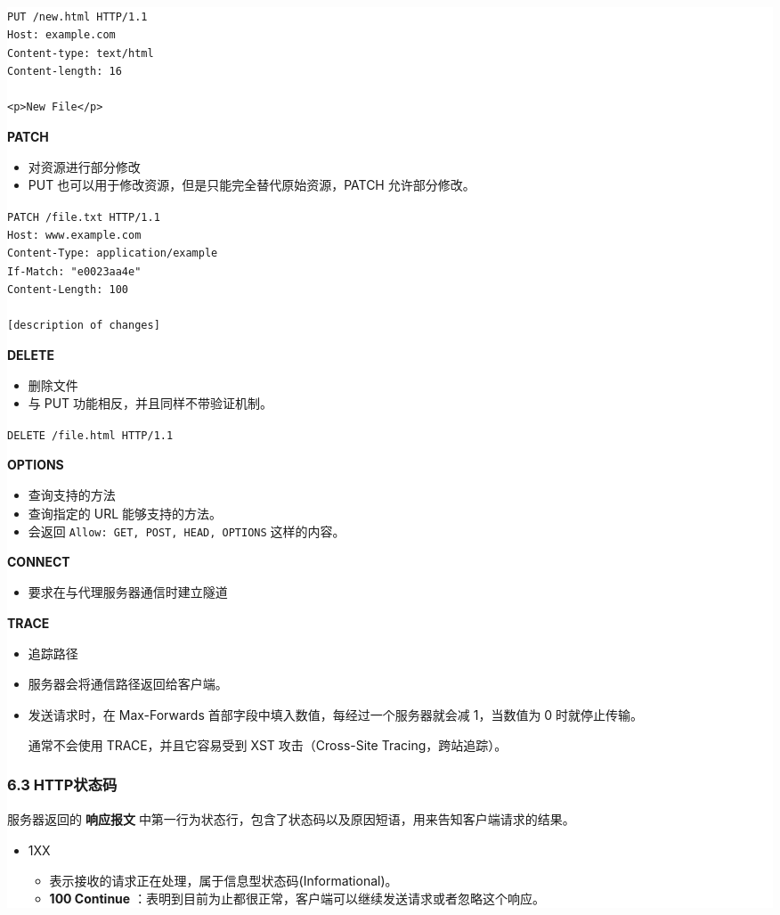 ```
PUT /new.html HTTP/1.1
Host: example.com
Content-type: text/html
Content-length: 16

<p>New File</p>
```

**PATCH**

- 对资源进行部分修改
- PUT 也可以用于修改资源，但是只能完全替代原始资源，PATCH 允许部分修改。

```
PATCH /file.txt HTTP/1.1
Host: www.example.com
Content-Type: application/example
If-Match: "e0023aa4e"
Content-Length: 100

[description of changes]
```

**DELETE**

- 删除文件
- 与 PUT 功能相反，并且同样不带验证机制。

```
DELETE /file.html HTTP/1.1
```

**OPTIONS**

- 查询支持的方法
- 查询指定的 URL 能够支持的方法。
- 会返回 `Allow: GET, POST, HEAD, OPTIONS` 这样的内容。

**CONNECT**

- 要求在与代理服务器通信时建立隧道

**TRACE**

- 追踪路径

- 服务器会将通信路径返回给客户端。

- 发送请求时，在 Max-Forwards 首部字段中填入数值，每经过一个服务器就会减 1，当数值为 0 时就停止传输。

  通常不会使用 TRACE，并且它容易受到 XST 攻击（Cross-Site Tracing，跨站追踪）。

### 6.3 HTTP状态码

服务器返回的 **响应报文** 中第一行为状态行，包含了状态码以及原因短语，用来告知客户端请求的结果。

- 1XX

  - 表示接收的请求正在处理，属于信息型状态码(Informational)。
  - **100 Continue** ：表明到目前为止都很正常，客户端可以继续发送请求或者忽略这个响应。
